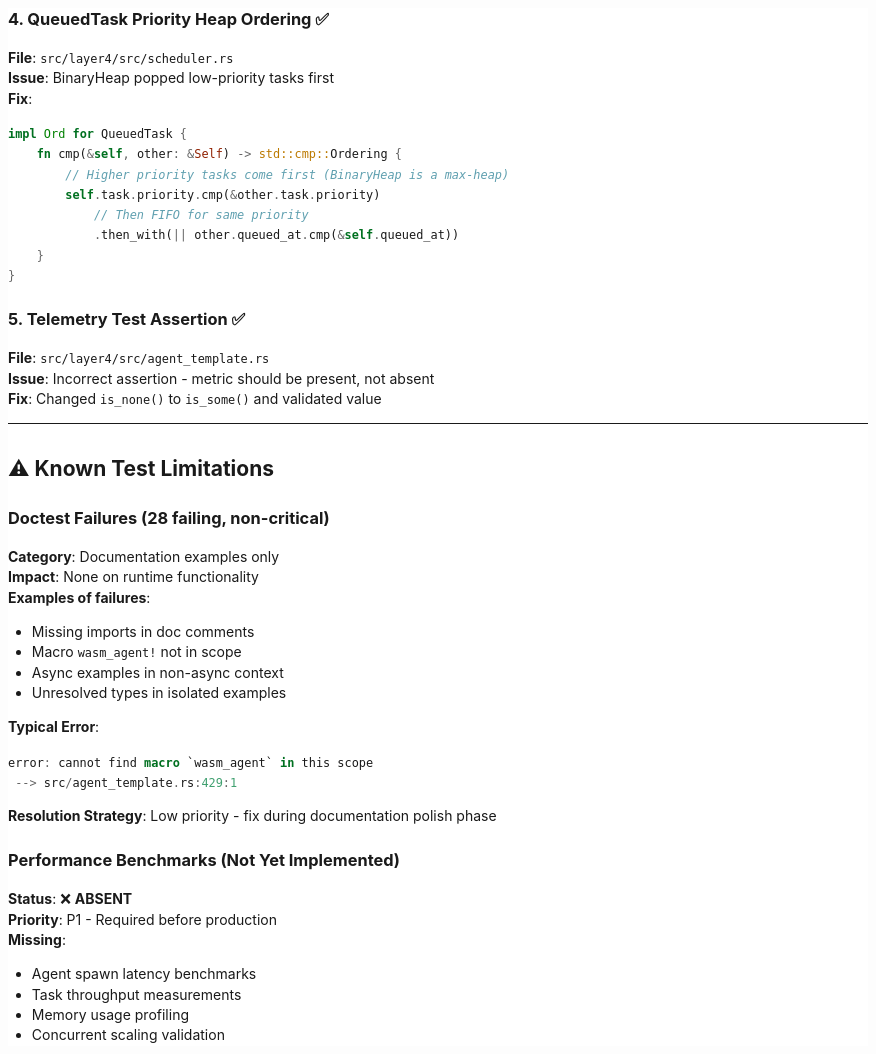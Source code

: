 ### 4. QueuedTask Priority Heap Ordering ✅
**File**: `src/layer4/src/scheduler.rs`  
**Issue**: BinaryHeap popped low-priority tasks first  
**Fix**:
```rust
impl Ord for QueuedTask {
    fn cmp(&self, other: &Self) -> std::cmp::Ordering {
        // Higher priority tasks come first (BinaryHeap is a max-heap)
        self.task.priority.cmp(&other.task.priority)
            // Then FIFO for same priority
            .then_with(|| other.queued_at.cmp(&self.queued_at))
    }
}
```

### 5. Telemetry Test Assertion ✅
**File**: `src/layer4/src/agent_template.rs`  
**Issue**: Incorrect assertion - metric should be present, not absent  
**Fix**: Changed `is_none()` to `is_some()` and validated value

---

## ⚠️ Known Test Limitations

### Doctest Failures (28 failing, non-critical)

**Category**: Documentation examples only  
**Impact**: None on runtime functionality  
**Examples of failures**:
- Missing imports in doc comments
- Macro `wasm_agent!` not in scope
- Async examples in non-async context
- Unresolved types in isolated examples

**Typical Error**:
```rust
error: cannot find macro `wasm_agent` in this scope
 --> src/agent_template.rs:429:1
```

**Resolution Strategy**: Low priority - fix during documentation polish phase

### Performance Benchmarks (Not Yet Implemented)

**Status**: ❌ **ABSENT**  
**Priority**: P1 - Required before production  
**Missing**:
- Agent spawn latency benchmarks
- Task throughput measurements
- Memory usage profiling
- Concurrent scaling validation
